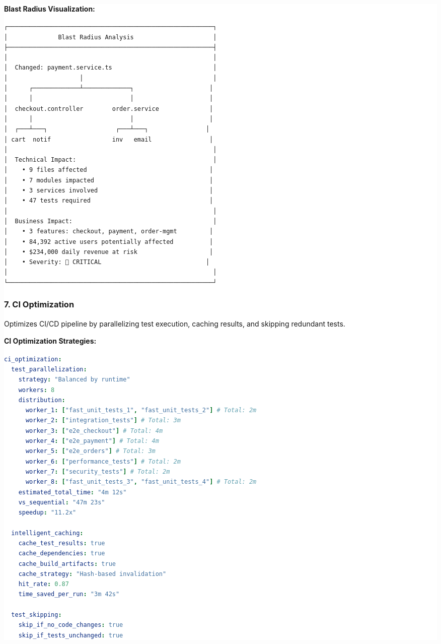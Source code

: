 **Blast Radius Visualization:**
```
┌─────────────────────────────────────────────────────────┐
│              Blast Radius Analysis                      │
├─────────────────────────────────────────────────────────┤
│                                                         │
│  Changed: payment.service.ts                            │
│                    │                                    │
│      ┌─────────────┴─────────────┐                     │
│      │                           │                     │
│  checkout.controller        order.service              │
│      │                           │                     │
│  ┌───┴───┐                   ┌───┴───┐                │
│ cart  notif                 inv   email                │
│                                                         │
│  Technical Impact:                                      │
│    • 9 files affected                                  │
│    • 7 modules impacted                                │
│    • 3 services involved                               │
│    • 47 tests required                                 │
│                                                         │
│  Business Impact:                                       │
│    • 3 features: checkout, payment, order-mgmt         │
│    • 84,392 active users potentially affected          │
│    • $234,000 daily revenue at risk                    │
│    • Severity: 🔴 CRITICAL                             │
│                                                         │
└─────────────────────────────────────────────────────────┘
```

### 7. CI Optimization

Optimizes CI/CD pipeline by parallelizing test execution, caching results, and skipping redundant tests.

**CI Optimization Strategies:**
```yaml
ci_optimization:
  test_parallelization:
    strategy: "Balanced by runtime"
    workers: 8
    distribution:
      worker_1: ["fast_unit_tests_1", "fast_unit_tests_2"] # Total: 2m
      worker_2: ["integration_tests"] # Total: 3m
      worker_3: ["e2e_checkout"] # Total: 4m
      worker_4: ["e2e_payment"] # Total: 4m
      worker_5: ["e2e_orders"] # Total: 3m
      worker_6: ["performance_tests"] # Total: 2m
      worker_7: ["security_tests"] # Total: 2m
      worker_8: ["fast_unit_tests_3", "fast_unit_tests_4"] # Total: 2m
    estimated_total_time: "4m 12s"
    vs_sequential: "47m 23s"
    speedup: "11.2x"

  intelligent_caching:
    cache_test_results: true
    cache_dependencies: true
    cache_build_artifacts: true
    cache_strategy: "Hash-based invalidation"
    hit_rate: 0.87
    time_saved_per_run: "3m 42s"

  test_skipping:
    skip_if_no_code_changes: true
    skip_if_tests_unchanged: true
```